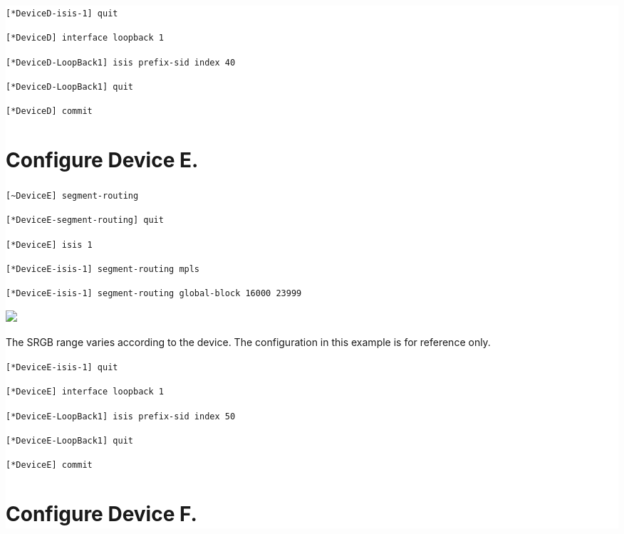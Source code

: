    ```
   [*DeviceD-isis-1] quit
   ```
   ```
   [*DeviceD] interface loopback 1
   ```
   ```
   [*DeviceD-LoopBack1] isis prefix-sid index 40
   ```
   ```
   [*DeviceD-LoopBack1] quit
   ```
   ```
   [*DeviceD] commit
   ```
   
   # Configure Device E.
   
   ```
   [~DeviceE] segment-routing
   ```
   ```
   [*DeviceE-segment-routing] quit
   ```
   ```
   [*DeviceE] isis 1
   ```
   ```
   [*DeviceE-isis-1] segment-routing mpls
   ```
   ```
   [*DeviceE-isis-1] segment-routing global-block 16000 23999
   ```
   ![](../../../../public_sys-resources/note_3.0-en-us.png) 
   
   The SRGB range varies according to the device. The configuration in this example is for reference only.
   
   ```
   [*DeviceE-isis-1] quit
   ```
   ```
   [*DeviceE] interface loopback 1
   ```
   ```
   [*DeviceE-LoopBack1] isis prefix-sid index 50
   ```
   ```
   [*DeviceE-LoopBack1] quit
   ```
   ```
   [*DeviceE] commit
   ```
   
   # Configure Device F.
   
